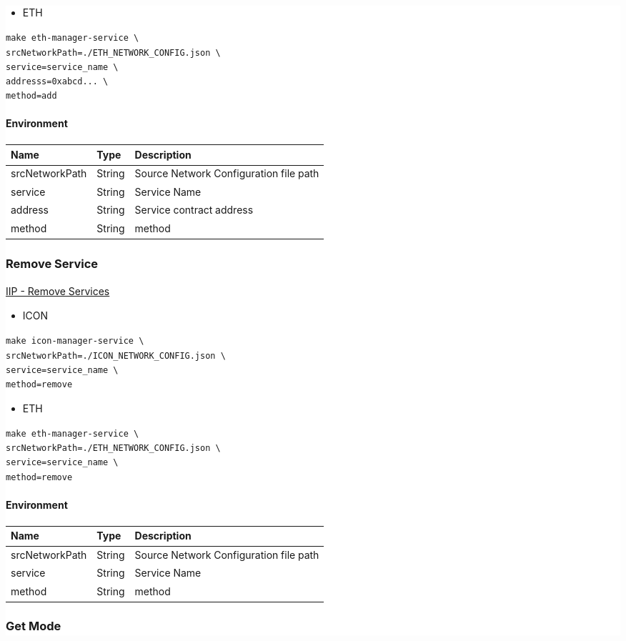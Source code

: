 * ETH

```
make eth-manager-service \
srcNetworkPath=./ETH_NETWORK_CONFIG.json \
service=service_name \
addresss=0xabcd... \
method=add
```

#### Environment

| Name           | Type   | Description                            |
|:---------------|:-------|:---------------------------------------|
| srcNetworkPath | String | Source Network Configuration file path |
| service        | String | Service Name                           |
| address        | String | Service contract address               |
| method         | String | method                                 |

### Remove Service

[IIP - Remove Services](https://github.com/icon-project/IIPs/blob/master/IIPS/iip-25.md#removeservice)

* ICON

```
make icon-manager-service \
srcNetworkPath=./ICON_NETWORK_CONFIG.json \
service=service_name \
method=remove
```

* ETH

```
make eth-manager-service \
srcNetworkPath=./ETH_NETWORK_CONFIG.json \
service=service_name \
method=remove
```

#### Environment

| Name           | Type   | Description                            |
|:---------------|:-------|:---------------------------------------|
| srcNetworkPath | String | Source Network Configuration file path |
| service        | String | Service Name                           |
| method         | String | method                                 |

### Get Mode
